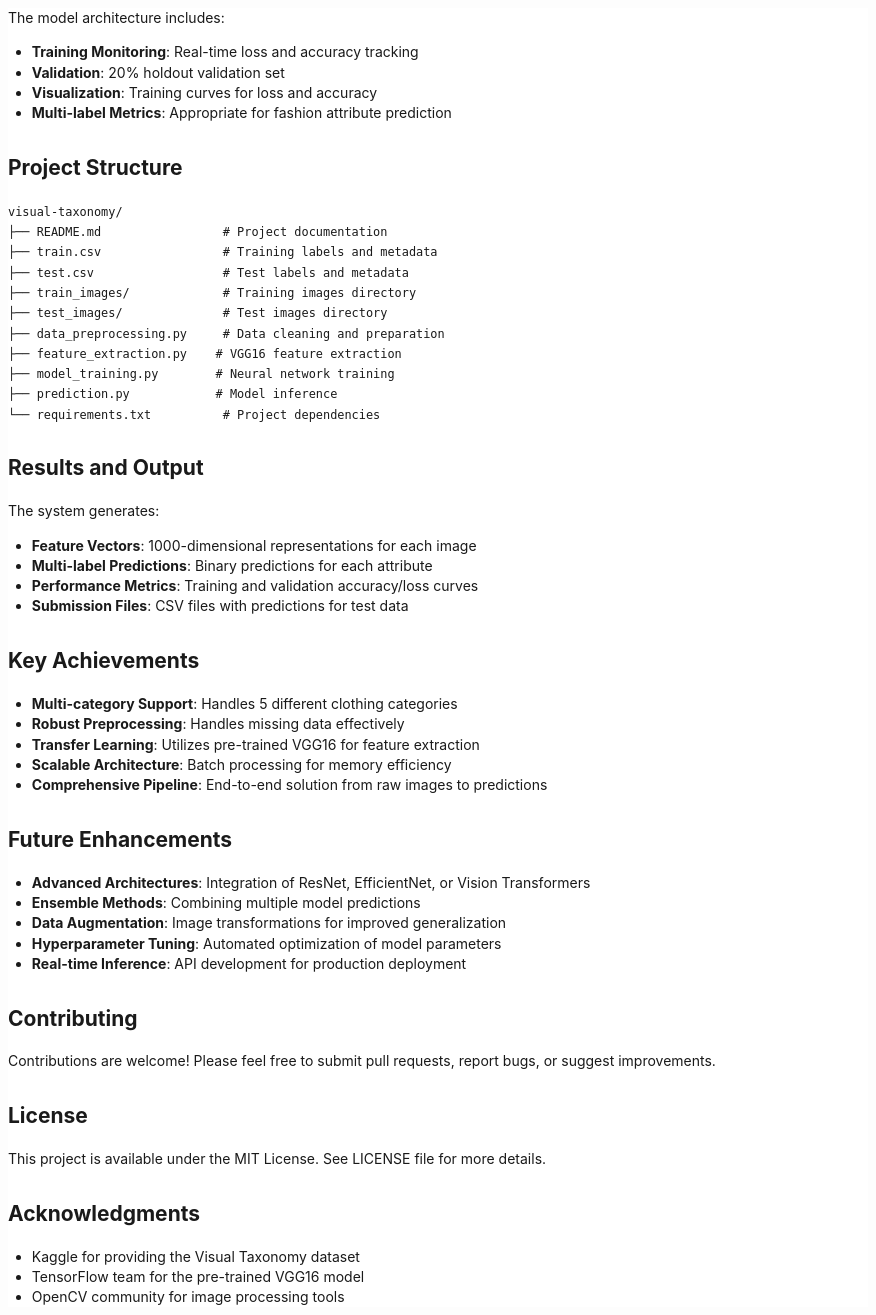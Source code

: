 The model architecture includes:
- **Training Monitoring**: Real-time loss and accuracy tracking
- **Validation**: 20% holdout validation set
- **Visualization**: Training curves for loss and accuracy
- **Multi-label Metrics**: Appropriate for fashion attribute prediction

## Project Structure

```
visual-taxonomy/
├── README.md                 # Project documentation
├── train.csv                 # Training labels and metadata
├── test.csv                  # Test labels and metadata
├── train_images/             # Training images directory
├── test_images/              # Test images directory
├── data_preprocessing.py     # Data cleaning and preparation
├── feature_extraction.py    # VGG16 feature extraction
├── model_training.py        # Neural network training
├── prediction.py            # Model inference
└── requirements.txt          # Project dependencies
```

## Results and Output

The system generates:
- **Feature Vectors**: 1000-dimensional representations for each image
- **Multi-label Predictions**: Binary predictions for each attribute
- **Performance Metrics**: Training and validation accuracy/loss curves
- **Submission Files**: CSV files with predictions for test data

## Key Achievements

- **Multi-category Support**: Handles 5 different clothing categories
- **Robust Preprocessing**: Handles missing data effectively
- **Transfer Learning**: Utilizes pre-trained VGG16 for feature extraction
- **Scalable Architecture**: Batch processing for memory efficiency
- **Comprehensive Pipeline**: End-to-end solution from raw images to predictions

## Future Enhancements

- **Advanced Architectures**: Integration of ResNet, EfficientNet, or Vision Transformers
- **Ensemble Methods**: Combining multiple model predictions
- **Data Augmentation**: Image transformations for improved generalization
- **Hyperparameter Tuning**: Automated optimization of model parameters
- **Real-time Inference**: API development for production deployment

## Contributing

Contributions are welcome! Please feel free to submit pull requests, report bugs, or suggest improvements.

## License

This project is available under the MIT License. See LICENSE file for more details.

## Acknowledgments

- Kaggle for providing the Visual Taxonomy dataset
- TensorFlow team for the pre-trained VGG16 model
- OpenCV community for image processing tools
